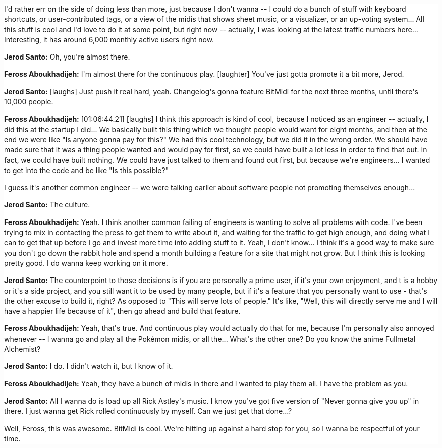 I'd rather err on the side of doing less than more, just because I don't wanna -- I could do a bunch of stuff with keyboard shortcuts, or user-contributed tags, or a view of the midis that shows sheet music, or a visualizer, or an up-voting system... All this stuff is cool and I'd love to do it at some point, but right now -- actually, I was looking at the latest traffic numbers here... Interesting, it has around 6,000 monthly active users right now.

**Jerod Santo:** Oh, you're almost there.

**Feross Aboukhadijeh:** I'm almost there for the continuous play. \[laughter\] You've just gotta promote it a bit more, Jerod.

**Jerod Santo:** \[laughs\] Just push it real hard, yeah. Changelog's gonna feature BitMidi for the next three months, until there's 10,000 people.

**Feross Aboukhadijeh:** \[01:06:44.21\] \[laughs\] I think this approach is kind of cool, because I noticed as an engineer -- actually, I did this at the startup I did... We basically built this thing which we thought people would want for eight months, and then at the end we were like "Is anyone gonna pay for this?" We had this cool technology, but we did it in the wrong order. We should have made sure that it was a thing people wanted and would pay for first, so we could have built a lot less in order to find that out. In fact, we could have built nothing. We could have just talked to them and found out first, but because we're engineers... I wanted to get into the code and be like "Is this possible?"

I guess it's another common engineer -- we were talking earlier about software people not promoting themselves enough...

**Jerod Santo:** The culture.

**Feross Aboukhadijeh:** Yeah. I think another common failing of engineers is wanting to solve all problems with code. I've been trying to mix in contacting the press to get them to write about it, and waiting for the traffic to get high enough, and doing what I can to get that up before I go and invest more time into adding stuff to it. Yeah, I don't know... I think it's a good way to make sure you don't go down the rabbit hole and spend a month building a feature for a site that might not grow. But I think this is looking pretty good. I do wanna keep working on it more.

**Jerod Santo:** The counterpoint to those decisions is if you are personally a prime user, if it's your own enjoyment, and t is a hobby or it's a side project, and you still want it to be used by many people, but if it's a feature that you personally want to use - that's the other excuse to build it, right? As opposed to "This will serve lots of people." It's like, "Well, this will directly serve me and I will have a happier life because of it", then go ahead and build that feature.

**Feross Aboukhadijeh:** Yeah, that's true. And continuous play would actually do that for me, because I'm personally also annoyed whenever -- I wanna go and play all the Pokémon midis, or all the... What's the other one? Do you know the anime Fullmetal Alchemist?

**Jerod Santo:** I do. I didn't watch it, but I know of it.

**Feross Aboukhadijeh:** Yeah, they have a bunch of midis in there and I wanted to play them all. I have the problem as you.

**Jerod Santo:** All I wanna do is load up all Rick Astley's music. I know you've got five version of "Never gonna give you up" in there. I just wanna get Rick rolled continuously by myself. Can we just get that done...?

Well, Feross, this was awesome. BitMidi is cool. We're hitting up against a hard stop for you, so I wanna be respectful of your time.
